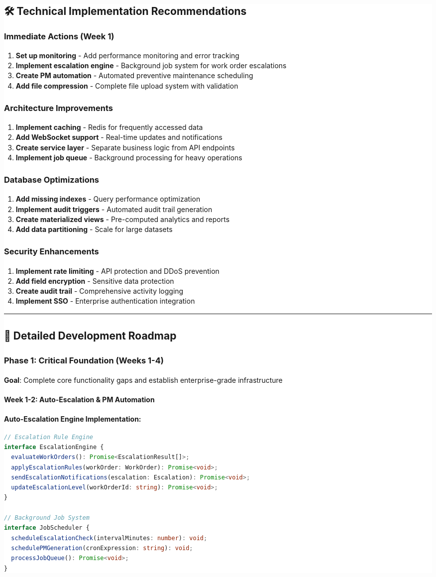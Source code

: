 ## 🛠 **Technical Implementation Recommendations**

### **Immediate Actions (Week 1)**
1. **Set up monitoring** - Add performance monitoring and error tracking
2. **Implement escalation engine** - Background job system for work order escalations
3. **Create PM automation** - Automated preventive maintenance scheduling
4. **Add file compression** - Complete file upload system with validation

### **Architecture Improvements**
1. **Implement caching** - Redis for frequently accessed data
2. **Add WebSocket support** - Real-time updates and notifications
3. **Create service layer** - Separate business logic from API endpoints
4. **Implement job queue** - Background processing for heavy operations

### **Database Optimizations**
1. **Add missing indexes** - Query performance optimization
2. **Implement audit triggers** - Automated audit trail generation
3. **Create materialized views** - Pre-computed analytics and reports
4. **Add data partitioning** - Scale for large datasets

### **Security Enhancements**
1. **Implement rate limiting** - API protection and DDoS prevention
2. **Add field encryption** - Sensitive data protection
3. **Create audit trail** - Comprehensive activity logging
4. **Implement SSO** - Enterprise authentication integration

---

## 🚀 **Detailed Development Roadmap**

### **Phase 1: Critical Foundation (Weeks 1-4)**
**Goal**: Complete core functionality gaps and establish enterprise-grade infrastructure

#### **Week 1-2: Auto-Escalation & PM Automation**

**Auto-Escalation Engine Implementation:**
```typescript
// Escalation Rule Engine
interface EscalationEngine {
  evaluateWorkOrders(): Promise<EscalationResult[]>;
  applyEscalationRules(workOrder: WorkOrder): Promise<void>;
  sendEscalationNotifications(escalation: Escalation): Promise<void>;
  updateEscalationLevel(workOrderId: string): Promise<void>;
}

// Background Job System
interface JobScheduler {
  scheduleEscalationCheck(intervalMinutes: number): void;
  schedulePMGeneration(cronExpression: string): void;
  processJobQueue(): Promise<void>;
}
```
